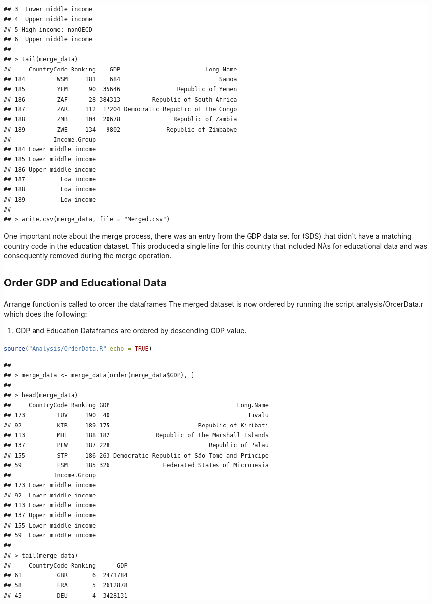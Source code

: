 ```
## 3  Lower middle income
## 4  Upper middle income
## 5 High income: nonOECD
## 6  Upper middle income
## 
## > tail(merge_data)
##     CountryCode Ranking    GDP                        Long.Name
## 184         WSM     181    684                            Samoa
## 185         YEM      90  35646                Republic of Yemen
## 186         ZAF      28 384313         Republic of South Africa
## 187         ZAR     112  17204 Democratic Republic of the Congo
## 188         ZMB     104  20678               Republic of Zambia
## 189         ZWE     134   9802             Republic of Zimbabwe
##            Income.Group
## 184 Lower middle income
## 185 Lower middle income
## 186 Upper middle income
## 187          Low income
## 188          Low income
## 189          Low income
## 
## > write.csv(merge_data, file = "Merged.csv")
```
One important note about the merge process, there was an entry from the GDP data set for (SDS) that didn't have a matching country code in the education dataset.  This produced a single line for this country that included NAs for educational data and was consequently removed during the merge operation.

## Order GDP and Educational Data
Arrange function is called to order the dataframes
The merged dataset is now ordered by running the script analysis/OrderData.r which does the following:

1. GDP and Education Dataframes are ordered by descending GDP value.


```r
source("Analysis/OrderData.R",echo = TRUE)
```

```
## 
## > merge_data <- merge_data[order(merge_data$GDP), ]
## 
## > head(merge_data)
##     CountryCode Ranking GDP                                    Long.Name
## 173         TUV     190  40                                       Tuvalu
## 92          KIR     189 175                         Republic of Kiribati
## 113         MHL     188 182             Republic of the Marshall Islands
## 137         PLW     187 228                            Republic of Palau
## 155         STP     186 263 Democratic Republic of São Tomé and Principe
## 59          FSM     185 326               Federated States of Micronesia
##            Income.Group
## 173 Lower middle income
## 92  Lower middle income
## 113 Lower middle income
## 137 Upper middle income
## 155 Lower middle income
## 59  Lower middle income
## 
## > tail(merge_data)
##     CountryCode Ranking      GDP
## 61          GBR       6  2471784
## 58          FRA       5  2612878
## 45          DEU       4  3428131
```